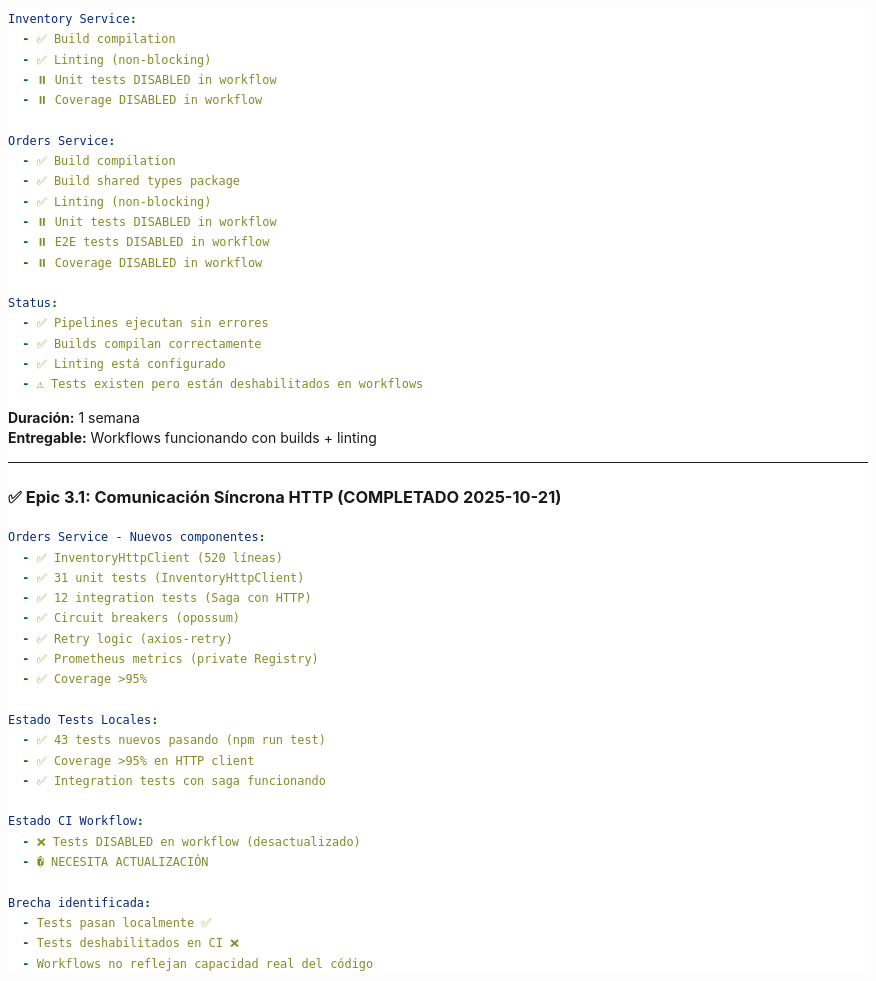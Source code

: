 ```yaml
Inventory Service:
  - ✅ Build compilation
  - ✅ Linting (non-blocking)
  - ⏸️ Unit tests DISABLED in workflow
  - ⏸️ Coverage DISABLED in workflow

Orders Service:
  - ✅ Build compilation
  - ✅ Build shared types package
  - ✅ Linting (non-blocking)
  - ⏸️ Unit tests DISABLED in workflow
  - ⏸️ E2E tests DISABLED in workflow
  - ⏸️ Coverage DISABLED in workflow

Status:
  - ✅ Pipelines ejecutan sin errores
  - ✅ Builds compilan correctamente
  - ✅ Linting está configurado
  - ⚠️ Tests existen pero están deshabilitados en workflows
```

**Duración:** 1 semana  
**Entregable:** Workflows funcionando con builds + linting

---

### ✅ Epic 3.1: Comunicación Síncrona HTTP (COMPLETADO 2025-10-21)

```yaml
Orders Service - Nuevos componentes:
  - ✅ InventoryHttpClient (520 líneas)
  - ✅ 31 unit tests (InventoryHttpClient)
  - ✅ 12 integration tests (Saga con HTTP)
  - ✅ Circuit breakers (opossum)
  - ✅ Retry logic (axios-retry)
  - ✅ Prometheus metrics (private Registry)
  - ✅ Coverage >95%

Estado Tests Locales:
  - ✅ 43 tests nuevos pasando (npm run test)
  - ✅ Coverage >95% en HTTP client
  - ✅ Integration tests con saga funcionando

Estado CI Workflow:
  - ❌ Tests DISABLED en workflow (desactualizado)
  - � NECESITA ACTUALIZACIÓN

Brecha identificada:
  - Tests pasan localmente ✅
  - Tests deshabilitados en CI ❌
  - Workflows no reflejan capacidad real del código
```
